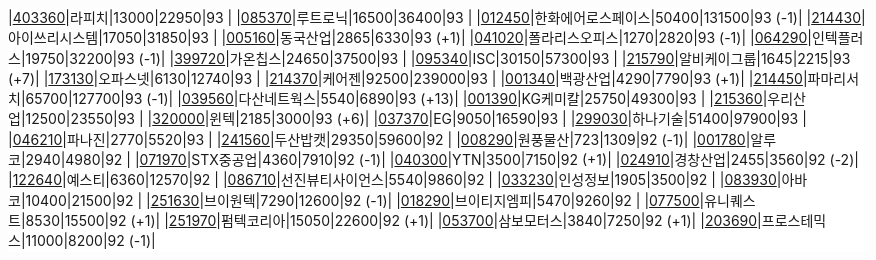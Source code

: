 |[403360](https://finance.daum.net/quotes/A403360)|라피치|13000|22950|93 |
|[085370](https://finance.daum.net/quotes/A085370)|루트로닉|16500|36400|93 |
|[012450](https://finance.daum.net/quotes/A012450)|한화에어로스페이스|50400|131500|93 (-1)|
|[214430](https://finance.daum.net/quotes/A214430)|아이쓰리시스템|17050|31850|93 |
|[005160](https://finance.daum.net/quotes/A005160)|동국산업|2865|6330|93 (+1)|
|[041020](https://finance.daum.net/quotes/A041020)|폴라리스오피스|1270|2820|93 (-1)|
|[064290](https://finance.daum.net/quotes/A064290)|인텍플러스|19750|32200|93 (-1)|
|[399720](https://finance.daum.net/quotes/A399720)|가온칩스|24650|37500|93 |
|[095340](https://finance.daum.net/quotes/A095340)|ISC|30150|57300|93 |
|[215790](https://finance.daum.net/quotes/A215790)|알비케이그룹|1645|2215|93 (+7)|
|[173130](https://finance.daum.net/quotes/A173130)|오파스넷|6130|12740|93 |
|[214370](https://finance.daum.net/quotes/A214370)|케어젠|92500|239000|93 |
|[001340](https://finance.daum.net/quotes/A001340)|백광산업|4290|7790|93 (+1)|
|[214450](https://finance.daum.net/quotes/A214450)|파마리서치|65700|127700|93 (-1)|
|[039560](https://finance.daum.net/quotes/A039560)|다산네트웍스|5540|6890|93 (+13)|
|[001390](https://finance.daum.net/quotes/A001390)|KG케미칼|25750|49300|93 |
|[215360](https://finance.daum.net/quotes/A215360)|우리산업|12500|23550|93 |
|[320000](https://finance.daum.net/quotes/A320000)|윈텍|2185|3000|93 (+6)|
|[037370](https://finance.daum.net/quotes/A037370)|EG|9050|16590|93 |
|[299030](https://finance.daum.net/quotes/A299030)|하나기술|51400|97900|93 |
|[046210](https://finance.daum.net/quotes/A046210)|파나진|2770|5520|93 |
|[241560](https://finance.daum.net/quotes/A241560)|두산밥캣|29350|59600|92 |
|[008290](https://finance.daum.net/quotes/A008290)|원풍물산|723|1309|92 (-1)|
|[001780](https://finance.daum.net/quotes/A001780)|알루코|2940|4980|92 |
|[071970](https://finance.daum.net/quotes/A071970)|STX중공업|4360|7910|92 (-1)|
|[040300](https://finance.daum.net/quotes/A040300)|YTN|3500|7150|92 (+1)|
|[024910](https://finance.daum.net/quotes/A024910)|경창산업|2455|3560|92 (-2)|
|[122640](https://finance.daum.net/quotes/A122640)|예스티|6360|12570|92 |
|[086710](https://finance.daum.net/quotes/A086710)|선진뷰티사이언스|5540|9860|92 |
|[033230](https://finance.daum.net/quotes/A033230)|인성정보|1905|3500|92 |
|[083930](https://finance.daum.net/quotes/A083930)|아바코|10400|21500|92 |
|[251630](https://finance.daum.net/quotes/A251630)|브이원텍|7290|12600|92 (-1)|
|[018290](https://finance.daum.net/quotes/A018290)|브이티지엠피|5470|9260|92 |
|[077500](https://finance.daum.net/quotes/A077500)|유니퀘스트|8530|15500|92 (+1)|
|[251970](https://finance.daum.net/quotes/A251970)|펌텍코리아|15050|22600|92 (+1)|
|[053700](https://finance.daum.net/quotes/A053700)|삼보모터스|3840|7250|92 (+1)|
|[203690](https://finance.daum.net/quotes/A203690)|프로스테믹스|11000|8200|92 (-1)|